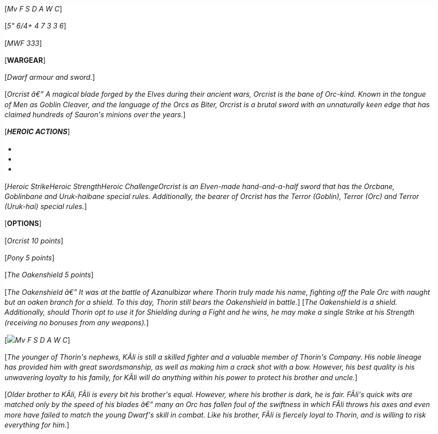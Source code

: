 [*Mv F S D A W C*]

[*5" 6/4+ 4 7 3 3
6*]

[*MWF 333*]

[**WARGEAR**]

[*Dwarf armour and
sword.*]

[*Orcrist â€” A magical blade forged by the Elves during their ancient wars, Orcrist is the bane of Orc-kind. Known in the tongue of Men as Goblin Cleaver, and the language of the Orcs as Biter, Orcrist is
a brutal sword with an unnaturally keen edge that has claimed hundreds of Sauron's minions over the
years.*]

[***HEROIC
ACTIONS***]

-   
-   
-   
 [*Heroic StrikeHeroic StrengthHeroic ChallengeOrcrist is an Elven-made hand-and-a-half sword that has the Orcbane, Goblinbane and Uruk-haibane special rules. Additionally, the bearer of Orcrist has the Terror (Goblin), Terror (Orc) and Terror (Uruk-hai) special rules.*]

[**OPTIONS**]

[*Orcrist 10 points*]

[*Pony 5 points*]

[*The Oakenshield 5
points*]

[*The Oakenshield â€” It was at the battle of Azanulbizar where Thorin truly made his name, fighting off the Pale Orc with naught but
an oaken branch for a shield. To this day, Thorin still bears the
Oakenshield in battle.*]
 [*The Oakenshield is a shield. Additionally, should Thorin opt to use it for Shielding during a Fight and he wins, he may make a single Strike at his Strength (receiving no bonuses from any weapons).*]

[![](../media/3_Middle-earth_-_The_Armies_of_The_Hobbit_media/image9.jpeg)*Mv F S D A W
C*]

[*The younger of Thorin's nephews, KÃ­li is still a skilled fighter and a valuable member of Thorin's Company. His noble lineage has provided him with great swordsmanship, as well as making him a crack shot with a bow. However, his best quality is his unwavering loyalty to his family, for KÃ­li will do anything within his power to protect his brother and uncle.*]

[*Older brother to KÃ­li, FÃ­li is every bit his brother's equal. However, where his brother is dark, he is fair. FÃ­li's quick wits are matched only by the speed of his blades â€” many an Orc has fallen foul of the swiftness in which FÃ­li throws his axes and even more have failed to match the young Dwarf's skill in combat. Like his brother, FÃ­li is fiercely loyal to Thorin, and is willing to risk everything for
him.*]

